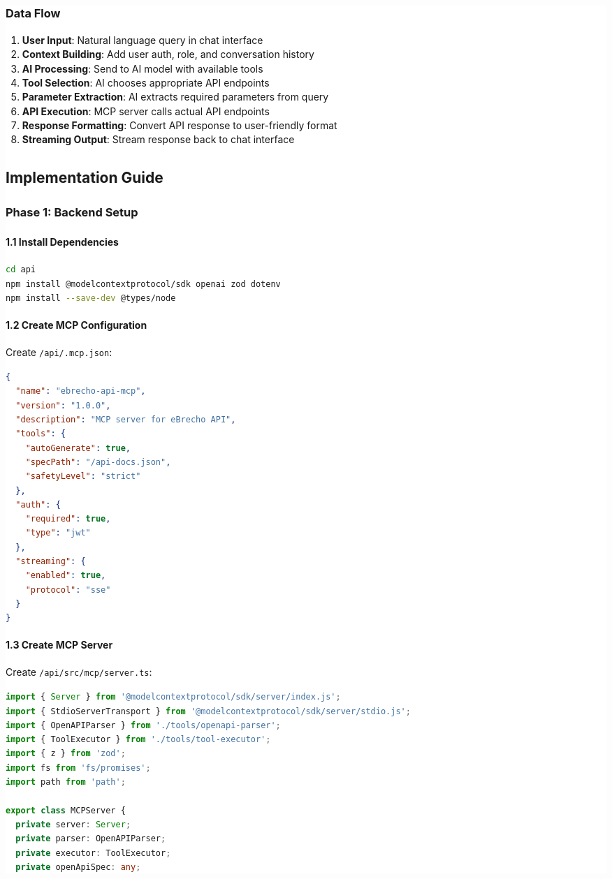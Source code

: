 ### Data Flow

1. **User Input**: Natural language query in chat interface
2. **Context Building**: Add user auth, role, and conversation history
3. **AI Processing**: Send to AI model with available tools
4. **Tool Selection**: AI chooses appropriate API endpoints
5. **Parameter Extraction**: AI extracts required parameters from query
6. **API Execution**: MCP server calls actual API endpoints
7. **Response Formatting**: Convert API response to user-friendly format
8. **Streaming Output**: Stream response back to chat interface

## Implementation Guide

### Phase 1: Backend Setup

#### 1.1 Install Dependencies

```bash
cd api
npm install @modelcontextprotocol/sdk openai zod dotenv
npm install --save-dev @types/node
```

#### 1.2 Create MCP Configuration

Create `/api/.mcp.json`:

```json
{
  "name": "ebrecho-api-mcp",
  "version": "1.0.0",
  "description": "MCP server for eBrecho API",
  "tools": {
    "autoGenerate": true,
    "specPath": "/api-docs.json",
    "safetyLevel": "strict"
  },
  "auth": {
    "required": true,
    "type": "jwt"
  },
  "streaming": {
    "enabled": true,
    "protocol": "sse"
  }
}
```

#### 1.3 Create MCP Server

Create `/api/src/mcp/server.ts`:

```typescript
import { Server } from '@modelcontextprotocol/sdk/server/index.js';
import { StdioServerTransport } from '@modelcontextprotocol/sdk/server/stdio.js';
import { OpenAPIParser } from './tools/openapi-parser';
import { ToolExecutor } from './tools/tool-executor';
import { z } from 'zod';
import fs from 'fs/promises';
import path from 'path';

export class MCPServer {
  private server: Server;
  private parser: OpenAPIParser;
  private executor: ToolExecutor;
  private openApiSpec: any;
```